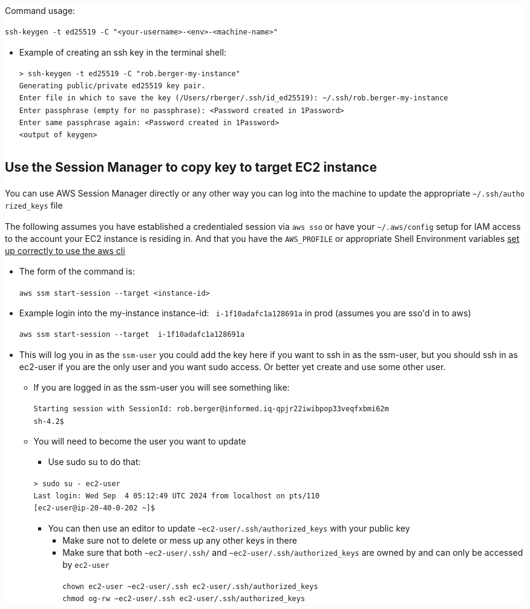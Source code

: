 Command usage:
```shell
ssh-keygen -t ed25519 -C "<your-username>-<env>-<machine-name>"
```

- Example of creating an ssh key in the terminal shell:
    ```
    > ssh-keygen -t ed25519 -C "rob.berger-my-instance"
    Generating public/private ed25519 key pair.
    Enter file in which to save the key (/Users/rberger/.ssh/id_ed25519): ~/.ssh/rob.berger-my-instance
    Enter passphrase (empty for no passphrase): <Password created in 1Password>
    Enter same passphrase again: <Password created in 1Password>
    <output of keygen>
    ```

## Use the Session Manager to copy key to target EC2 instance

You can use AWS Session Manager directly or any other way you can log into the machine to update the appropriate `~/.ssh/authorized_keys` file

The following assumes you have established a credentialed session via `aws sso` or have your `~/.aws/config` setup for IAM access to the account your EC2 instance is residing in. And that you have the `AWS_PROFILE` or appropriate Shell Environment variables [set up correctly to use the aws cli](https://docs.aws.amazon.com/cli/latest/userguide/getting-started-quickstart.html)

- The form of the command is:
  ```
  aws ssm start-session --target <instance-id>
  ```

- Example  login into the my-instance instance-id: ` i-1f10adafc1a128691a` in prod (assumes you are sso'd in to aws)
  ```
  aws ssm start-session --target  i-1f10adafc1a128691a
  ```

- This will log you in as the `ssm-user` you could add the key here if you want to ssh in as the ssm-user, but you should ssh in as ec2-user if you are the only user and you want sudo access. Or better yet create and use some other user.
    - If you are logged in as the ssm-user you will see something like:
      ```
      Starting session with SessionId: rob.berger@informed.iq-qpjr22iwibpop33veqfxbmi62m
      sh-4.2$
      ```

    - You will need to become the user you want to update
        - Use sudo su to do that:
        ```
        > sudo su - ec2-user
        Last login: Wed Sep  4 05:12:49 UTC 2024 from localhost on pts/110
        [ec2-user@ip-20-40-0-202 ~]$
        ```

        - You can then use an editor to update `~ec2-user/.ssh/authorized_keys` with your public key
            - Make sure not to delete or mess up any other keys in there
            - Make sure that both `~ec2-user/.ssh/` and `~ec2-user/.ssh/authorized_keys` are  owned by and can only be accessed by `ec2-user`
              ```
              chown ec2-user ~ec2-user/.ssh ec2-user/.ssh/authorized_keys
              chmod og-rw ~ec2-user/.ssh ec2-user/.ssh/authorized_keys
              ```
